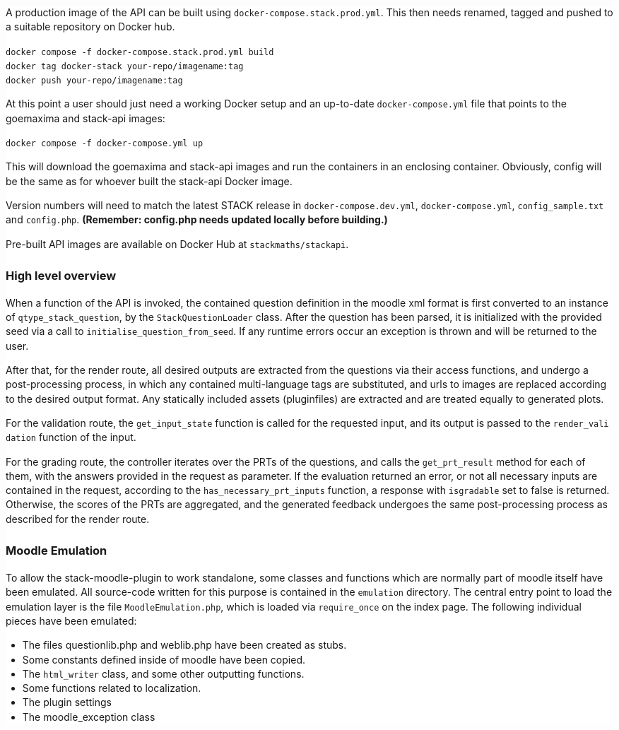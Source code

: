 A production image of the API can be built using `docker-compose.stack.prod.yml`. This then needs renamed, tagged and pushed to a suitable repository on Docker hub.

    docker compose -f docker-compose.stack.prod.yml build
    docker tag docker-stack your-repo/imagename:tag
    docker push your-repo/imagename:tag

At this point a user should just need a working Docker setup and an up-to-date `docker-compose.yml` file that points to the goemaxima and stack-api images:

    docker compose -f docker-compose.yml up

This will download the goemaxima and stack-api images and run the containers in an enclosing container. Obviously, config will be the same as for whoever built the stack-api Docker image.

Version numbers will need to match the latest STACK release in `docker-compose.dev.yml`, `docker-compose.yml`, `config_sample.txt` and `config.php`. **(Remember: config.php needs updated locally before building.)**

Pre-built API images are available on Docker Hub at `stackmaths/stackapi`.

### High level overview

When a function of the API is invoked, the contained question definition in the moodle xml format is first converted to an instance of `qtype_stack_question`, by the `StackQuestionLoader` class. After the question has been parsed, it is initialized with the provided seed via a call to `initialise_question_from_seed`. If any runtime errors occur an exception is thrown and will be returned to the user.

After that, for the render route, all desired outputs are extracted from the questions via their access functions, and undergo a post-processing process, in which any contained multi-language tags are substituted, and urls to images are replaced according to the desired output format. Any statically included assets (pluginfiles) are extracted and are treated equally to generated plots.

For the validation route, the `get_input_state` function is called for the requested input, and its output is passed to the `render_validation` function of the input.

For the grading route, the controller iterates over the PRTs of the questions, and calls the `get_prt_result` method for each of them, with the answers provided in the request as parameter. If the evaluation returned an error, or not all necessary inputs are contained in the request, according to the `has_necessary_prt_inputs` function, a response with `isgradable` set to false is returned. Otherwise, the scores of the PRTs are aggregated, and the generated feedback undergoes the same post-processing process as described for the render route.

### Moodle Emulation

To allow the stack-moodle-plugin to work standalone, some classes and functions which are normally part of moodle itself have been emulated. All source-code written for this purpose is contained in the `emulation` directory. The central entry point to load the emulation layer is the file `MoodleEmulation.php`, which is loaded via `require_once` on the index page. The following individual pieces have been emulated:

- The files questionlib.php and weblib.php have been created as stubs.
- Some constants defined inside of moodle have been copied.
- The `html_writer` class, and some other outputting functions.
- Some functions related to localization.
- The plugin settings
- The moodle_exception class
